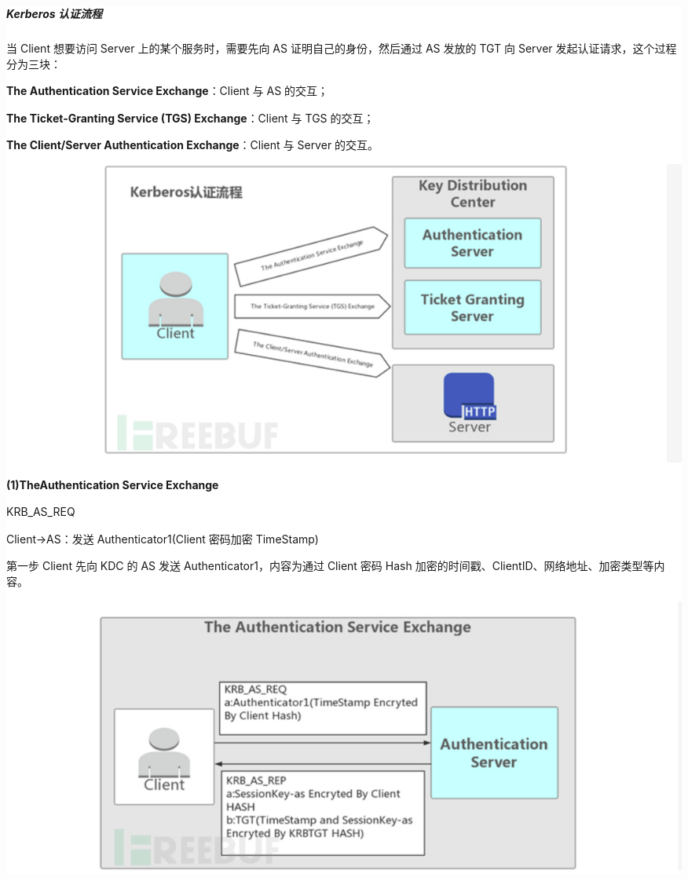 ##### Kerberos 认证流程

当 Client 想要访问 Server 上的某个服务时，需要先向 AS 证明自己的身份，然后通过 AS 发放的 TGT 向 Server 发起认证请求，这个过程分为三块：

**The Authentication Service Exchange**：Client 与 AS 的交互；

**The Ticket-Granting Service (TGS) Exchange**：Client 与 TGS 的交互；

**The Client/Server Authentication Exchange**：Client 与 Server 的交互。

![image-20211017101338615](image/image-20211017101338615.png)

**(1)TheAuthentication Service Exchange**

KRB_AS_REQ

Client->AS：发送 Authenticator1(Client 密码加密 TimeStamp)

第一步 Client 先向 KDC 的 AS 发送 Authenticator1，内容为通过 Client 密码 Hash 加密的时间戳、ClientID、网络地址、加密类型等内容。

![image-20211017101405080](image/image-20211017101405080.png)

